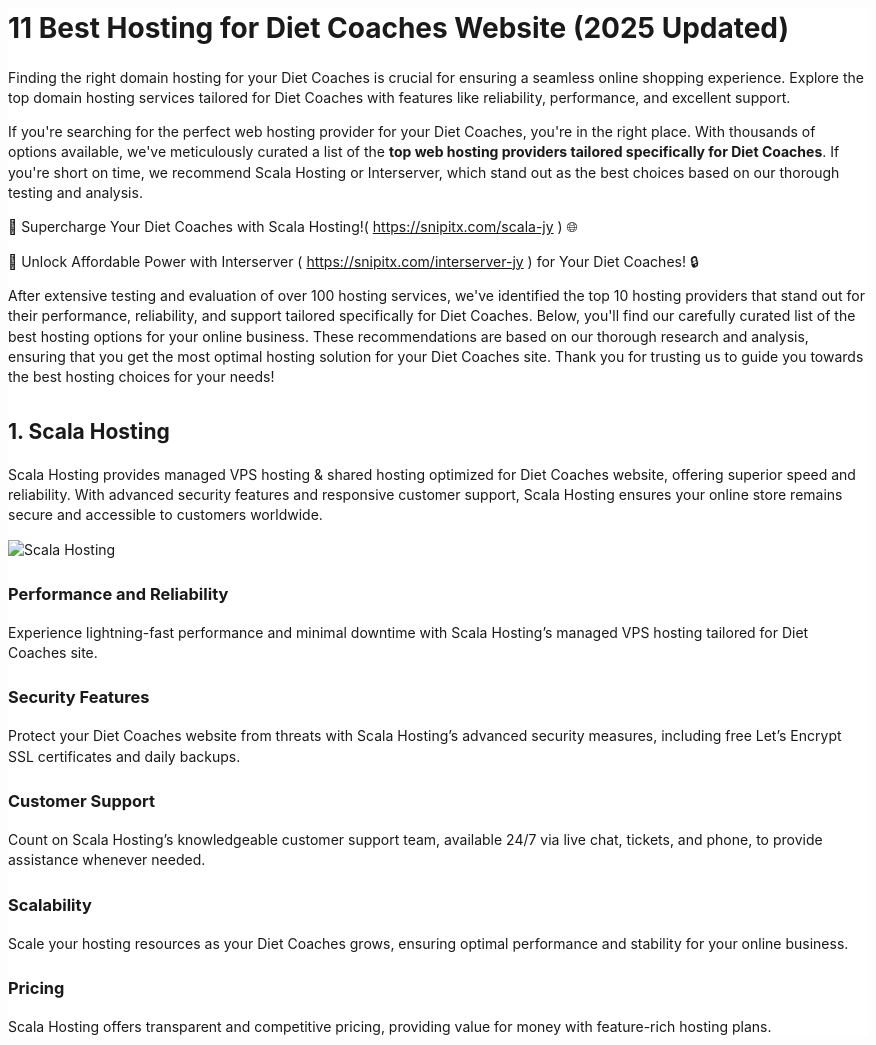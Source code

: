# 11 Best Hosting for Diet Coaches Website (2025 Updated)

Finding the right domain hosting for your Diet Coaches is crucial for ensuring a seamless online shopping experience. Explore the top domain hosting services tailored for Diet Coaches with features like reliability, performance, and excellent support.

If you're searching for the perfect web hosting provider for your Diet Coaches, you're in the right place. With thousands of options available, we've meticulously curated a list of the **top web hosting providers tailored specifically for Diet Coaches**. If you're short on time, we recommend Scala Hosting or Interserver, which stand out as the best choices based on our thorough testing and analysis.

🚀 Supercharge Your Diet Coaches with Scala Hosting!( https://snipitx.com/scala-jy ) 🌐 

💸 Unlock Affordable Power with Interserver ( https://snipitx.com/interserver-jy ) for Your Diet Coaches! 🔒

After extensive testing and evaluation of over 100 hosting services, we've identified the top 10 hosting providers that stand out for their performance, reliability, and support tailored specifically for Diet Coaches. Below, you'll find our carefully curated list of the best hosting options for your online business. These recommendations are based on our thorough research and analysis, ensuring that you get the most optimal hosting solution for your Diet Coaches site. Thank you for trusting us to guide you towards the best hosting choices for your needs!

## 1. Scala Hosting

Scala Hosting provides managed VPS hosting & shared hosting optimized for Diet Coaches website, offering superior speed and reliability. With advanced security features and responsive customer support, Scala Hosting ensures your online store remains secure and accessible to customers worldwide.

![Scala Hosting](https://i.imgur.com/uJ5JIK3.png "Scala Web Hosting")

### Performance and Reliability
Experience lightning-fast performance and minimal downtime with Scala Hosting’s managed VPS hosting tailored for Diet Coaches site.

### Security Features
Protect your Diet Coaches website from threats with Scala Hosting’s advanced security measures, including free Let’s Encrypt SSL certificates and daily backups.

### Customer Support
Count on Scala Hosting’s knowledgeable customer support team, available 24/7 via live chat, tickets, and phone, to provide assistance whenever needed.

### Scalability
Scale your hosting resources as your Diet Coaches grows, ensuring optimal performance and stability for your online business.

### Pricing
Scala Hosting offers transparent and competitive pricing, providing value for money with feature-rich hosting plans.
